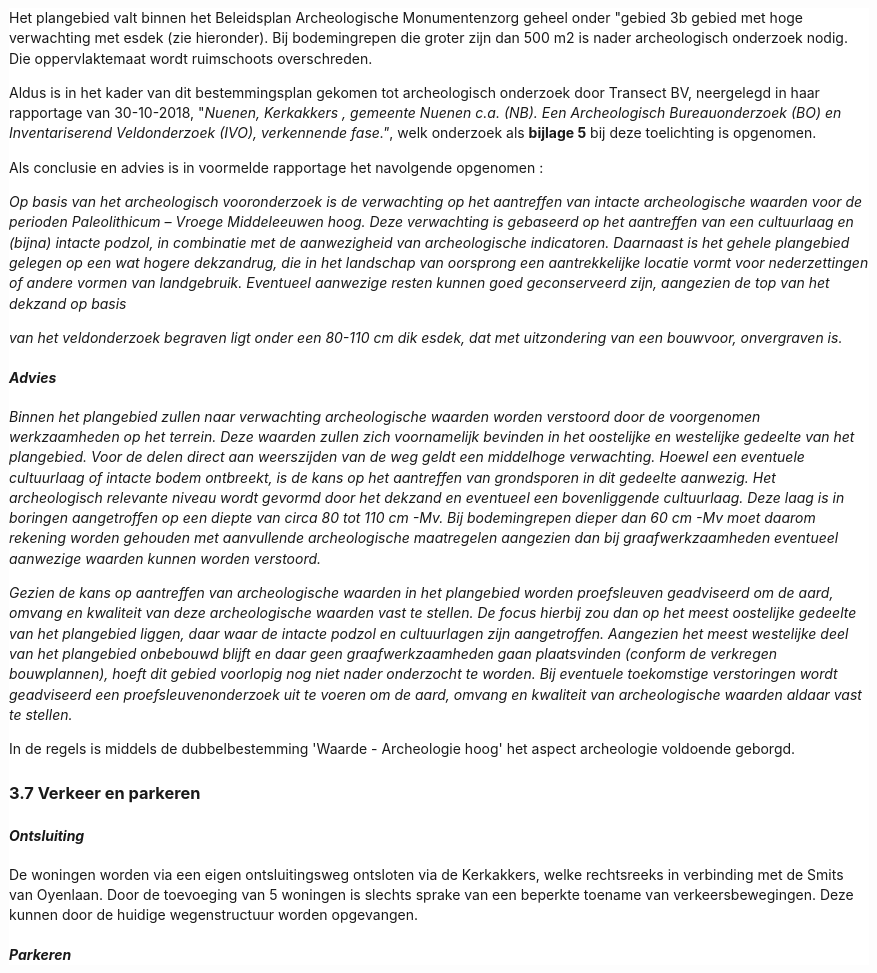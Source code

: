 Het plangebied valt binnen het Beleidsplan Archeologische Monumentenzorg geheel onder "gebied 3b gebied met hoge verwachting met esdek (zie hieronder). Bij bodemingrepen die groter zijn dan 500 m2 is nader archeologisch onderzoek nodig. Die oppervlaktemaat wordt ruimschoots overschreden.

Aldus is in het kader van dit bestemmingsplan gekomen tot archeologisch onderzoek door Transect BV, neergelegd in haar rapportage van 30-10-2018, "*Nuenen, Kerkakkers , gemeente Nuenen c.a. (NB). Een Archeologisch Bureauonderzoek (BO) en Inventariserend Veldonderzoek (IVO), verkennende fase."*, welk onderzoek als **bijlage 5** bij deze toelichting is opgenomen.

Als conclusie en advies is in voormelde rapportage het navolgende opgenomen :

*Op basis van het archeologisch vooronderzoek is de verwachting op het aantreffen van intacte archeologische waarden voor de perioden Paleolithicum – Vroege Middeleeuwen hoog. Deze verwachting is gebaseerd op het aantreffen van een cultuurlaag en (bijna) intacte podzol, in combinatie met de aanwezigheid van archeologische indicatoren. Daarnaast is het gehele plangebied gelegen op een wat hogere dekzandrug, die in het landschap van oorsprong een aantrekkelijke locatie vormt voor nederzettingen of andere vormen van landgebruik. Eventueel aanwezige resten kunnen goed geconserveerd zijn, aangezien de top van het dekzand op basis* 

*van het veldonderzoek begraven ligt onder een 80-110 cm dik esdek, dat met uitzondering van een bouwvoor, onvergraven is.*

#### *Advies*

*Binnen het plangebied zullen naar verwachting archeologische waarden worden verstoord door de voorgenomen werkzaamheden op het terrein. Deze waarden zullen zich voornamelijk bevinden in het oostelijke en westelijke gedeelte van het plangebied. Voor de delen direct aan weerszijden van de weg geldt een middelhoge verwachting. Hoewel een eventuele cultuurlaag of intacte bodem ontbreekt, is de kans op het aantreffen van grondsporen in dit gedeelte aanwezig. Het archeologisch relevante niveau wordt gevormd door het dekzand en eventueel een bovenliggende cultuurlaag. Deze laag is in boringen aangetroffen op een diepte van circa 80 tot 110 cm -Mv. Bij bodemingrepen dieper dan 60 cm -Mv moet daarom rekening worden gehouden met aanvullende archeologische maatregelen aangezien dan bij graafwerkzaamheden eventueel aanwezige waarden kunnen worden verstoord.* 

*Gezien de kans op aantreffen van archeologische waarden in het plangebied worden proefsleuven geadviseerd om de aard, omvang en kwaliteit van deze archeologische waarden vast te stellen. De focus hierbij zou dan op het meest oostelijke gedeelte van het plangebied liggen, daar waar de intacte podzol en cultuurlagen zijn aangetroffen. Aangezien het meest westelijke deel van het plangebied onbebouwd blijft en daar geen graafwerkzaamheden gaan plaatsvinden (conform de verkregen bouwplannen), hoeft dit gebied voorlopig nog niet nader onderzocht te worden. Bij eventuele toekomstige verstoringen wordt geadviseerd een proefsleuvenonderzoek uit te voeren om de aard, omvang en kwaliteit van archeologische waarden aldaar vast te stellen.*

In de regels is middels de dubbelbestemming 'Waarde - Archeologie hoog' het aspect archeologie voldoende geborgd.

### <span id="page-22-0"></span>**3.7 Verkeer en parkeren**

#### *Ontsluiting*

De woningen worden via een eigen ontsluitingsweg ontsloten via de Kerkakkers, welke rechtsreeks in verbinding met de Smits van Oyenlaan. Door de toevoeging van 5 woningen is slechts sprake van een beperkte toename van verkeersbewegingen. Deze kunnen door de huidige wegenstructuur worden opgevangen.

#### *Parkeren*
